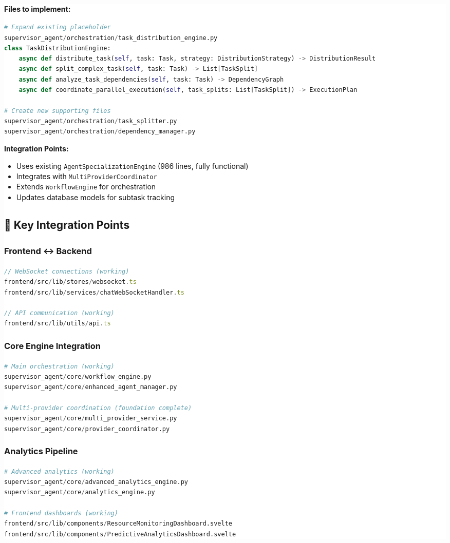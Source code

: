 **Files to implement:**
```python
# Expand existing placeholder
supervisor_agent/orchestration/task_distribution_engine.py
class TaskDistributionEngine:
    async def distribute_task(self, task: Task, strategy: DistributionStrategy) -> DistributionResult
    async def split_complex_task(self, task: Task) -> List[TaskSplit]
    async def analyze_task_dependencies(self, task: Task) -> DependencyGraph
    async def coordinate_parallel_execution(self, task_splits: List[TaskSplit]) -> ExecutionPlan

# Create new supporting files
supervisor_agent/orchestration/task_splitter.py
supervisor_agent/orchestration/dependency_manager.py
```

**Integration Points:**
- Uses existing `AgentSpecializationEngine` (986 lines, fully functional)
- Integrates with `MultiProviderCoordinator` 
- Extends `WorkflowEngine` for orchestration
- Updates database models for subtask tracking

## 🔗 Key Integration Points

### Frontend ↔ Backend
```typescript
// WebSocket connections (working)
frontend/src/lib/stores/websocket.ts
frontend/src/lib/services/chatWebSocketHandler.ts

// API communication (working)
frontend/src/lib/utils/api.ts
```

### Core Engine Integration
```python
# Main orchestration (working)
supervisor_agent/core/workflow_engine.py
supervisor_agent/core/enhanced_agent_manager.py

# Multi-provider coordination (foundation complete)
supervisor_agent/core/multi_provider_service.py
supervisor_agent/core/provider_coordinator.py
```

### Analytics Pipeline
```python
# Advanced analytics (working)
supervisor_agent/core/advanced_analytics_engine.py
supervisor_agent/core/analytics_engine.py

# Frontend dashboards (working)
frontend/src/lib/components/ResourceMonitoringDashboard.svelte
frontend/src/lib/components/PredictiveAnalyticsDashboard.svelte
```
